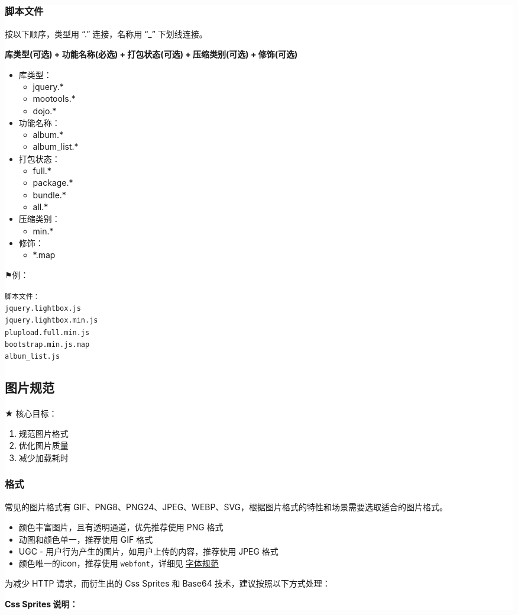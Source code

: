 ### 脚本文件

按以下顺序，类型用 “.” 连接，名称用 “\_” 下划线连接。

**库类型\(可选\) + 功能名称\(必选\) + 打包状态\(可选\) + 压缩类别\(可选\) + 修饰\(可选\)**

* 库类型：
  * jquery.\*
  * mootools.\*
  * dojo.\*
* 功能名称：
  * album.\*
  * album\_list.\*
* 打包状态：
  * full.\*
  * package.\*
  * bundle.\*
  * all.\*
* 压缩类别：
  * min.\*
* 修饰：
  * \*.map

⚑例：

```text
脚本文件：
jquery.lightbox.js
jquery.lightbox.min.js
plupload.full.min.js
bootstrap.min.js.map
album_list.js
```

## 图片规范

★ 核心目标：

1. 规范图片格式
2. 优化图片质量
3. 减少加载耗时

### 格式

常见的图片格式有 GIF、PNG8、PNG24、JPEG、WEBP、SVG，根据图片格式的特性和场景需要选取适合的图片格式。

* 颜色丰富图片，且有透明通道，优先推荐使用 PNG 格式
* 动图和颜色单一，推荐使用 GIF 格式
* UGC - 用户行为产生的图片，如用户上传的内容，推荐使用 JPEG 格式
* 颜色唯一的icon，推荐使用 `webfont`，详细见 [字体规范](./#zi-ti-gui-fan)

为减少 HTTP 请求，而衍生出的 Css Sprites 和 Base64 技术，建议按照以下方式处理：

**Css Sprites 说明：**
